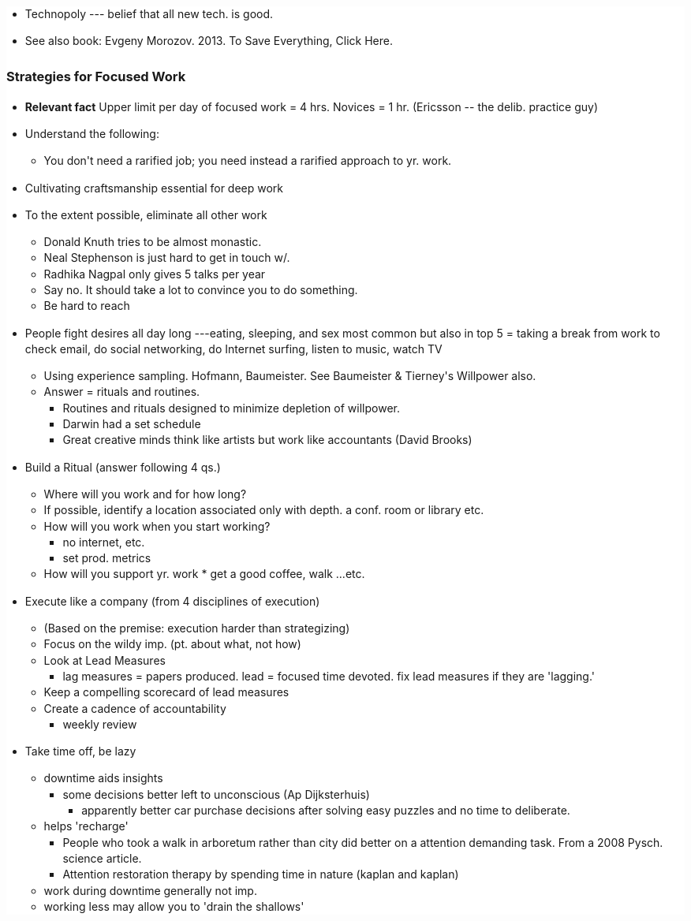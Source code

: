 * Technopoly --- belief that all new tech. is good.

* See also book: Evgeny Morozov. 2013. To Save Everything, Click Here.

### Strategies for Focused Work

* **Relevant fact** Upper limit per day of focused work = 4 hrs. Novices = 1 hr. (Ericsson -- the delib. practice guy)

* Understand the following: 
    - You don't need a rarified job; you need instead a rarified approach to yr. work.

* Cultivating craftsmanship essential for deep work

* To the extent possible, eliminate all other work 
    - Donald Knuth tries to be almost monastic.
    - Neal Stephenson is just hard to get in touch w/.
    - Radhika Nagpal only gives 5 talks per year
    - Say no. It should take a lot to convince you to do something.
    - Be hard to reach

* People fight desires all day long ---eating, sleeping, and sex most common but also in top 5 = taking a break from work to check email, do social networking, do Internet surfing, listen to music, watch TV
    - Using experience sampling. Hofmann, Baumeister. See Baumeister & Tierney's Willpower also.
    - Answer = rituals and routines.
        - Routines and rituals designed to minimize depletion of willpower. 
        - Darwin had a set schedule
        - Great creative minds think like artists but work like accountants (David Brooks)

* Build a Ritual (answer following 4 qs.)
    + Where will you work and for how long?
    + If possible, identify a location associated only with depth. a conf. room or library etc.
    + How will you work when you start working?
        * no internet, etc.
        * set prod. metrics
    + How will you support yr. work
            * get a good coffee, walk ...etc.

* Execute like a company (from 4 disciplines of execution)
    - (Based on the premise: execution harder than strategizing)
    - Focus on the wildy imp. (pt. about what, not how)
    - Look at Lead Measures
        - lag measures = papers produced. lead = focused time devoted. fix lead measures if they are 'lagging.' 
    - Keep a compelling scorecard of lead measures
    - Create a cadence of accountability
        - weekly review

* Take time off, be lazy
    - downtime aids insights
        + some decisions better left to unconscious (Ap Dijksterhuis)
            * apparently better car purchase decisions after solving easy puzzles and no time to deliberate.
    - helps 'recharge' 
        + People who took a walk in arboretum rather than city did better on a attention demanding task. From a 2008 Pysch. science article.
        + Attention restoration therapy by spending time in nature (kaplan and kaplan)
    - work during downtime generally not imp.
    - working less may allow you to 'drain the shallows'
